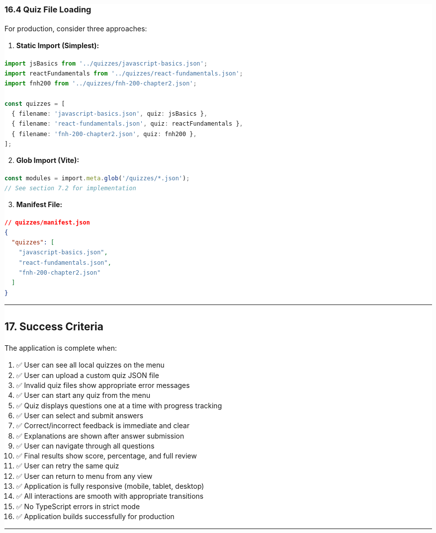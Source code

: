 ### 16.4 Quiz File Loading

For production, consider three approaches:

1. **Static Import (Simplest):**
```typescript
import jsBasics from '../quizzes/javascript-basics.json';
import reactFundamentals from '../quizzes/react-fundamentals.json';
import fnh200 from '../quizzes/fnh-200-chapter2.json';

const quizzes = [
  { filename: 'javascript-basics.json', quiz: jsBasics },
  { filename: 'react-fundamentals.json', quiz: reactFundamentals },
  { filename: 'fnh-200-chapter2.json', quiz: fnh200 },
];
```

2. **Glob Import (Vite):**
```typescript
const modules = import.meta.glob('/quizzes/*.json');
// See section 7.2 for implementation
```

3. **Manifest File:**
```json
// quizzes/manifest.json
{
  "quizzes": [
    "javascript-basics.json",
    "react-fundamentals.json",
    "fnh-200-chapter2.json"
  ]
}
```

---

## 17. Success Criteria

The application is complete when:

1. ✅ User can see all local quizzes on the menu
2. ✅ User can upload a custom quiz JSON file
3. ✅ Invalid quiz files show appropriate error messages
4. ✅ User can start any quiz from the menu
5. ✅ Quiz displays questions one at a time with progress tracking
6. ✅ User can select and submit answers
7. ✅ Correct/incorrect feedback is immediate and clear
8. ✅ Explanations are shown after answer submission
9. ✅ User can navigate through all questions
10. ✅ Final results show score, percentage, and full review
11. ✅ User can retry the same quiz
12. ✅ User can return to menu from any view
13. ✅ Application is fully responsive (mobile, tablet, desktop)
14. ✅ All interactions are smooth with appropriate transitions
15. ✅ No TypeScript errors in strict mode
16. ✅ Application builds successfully for production

---
